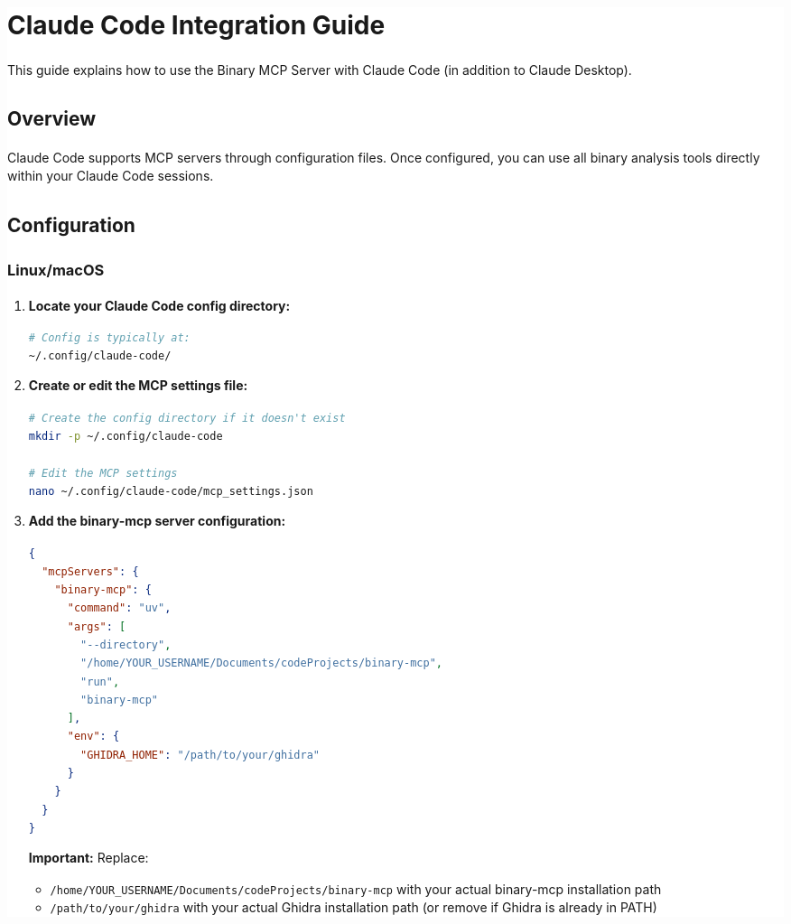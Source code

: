 # Claude Code Integration Guide

This guide explains how to use the Binary MCP Server with Claude Code (in addition to Claude Desktop).

## Overview

Claude Code supports MCP servers through configuration files. Once configured, you can use all binary analysis tools directly within your Claude Code sessions.

## Configuration

### Linux/macOS

1. **Locate your Claude Code config directory:**
   ```bash
   # Config is typically at:
   ~/.config/claude-code/
   ```

2. **Create or edit the MCP settings file:**
   ```bash
   # Create the config directory if it doesn't exist
   mkdir -p ~/.config/claude-code

   # Edit the MCP settings
   nano ~/.config/claude-code/mcp_settings.json
   ```

3. **Add the binary-mcp server configuration:**
   ```json
   {
     "mcpServers": {
       "binary-mcp": {
         "command": "uv",
         "args": [
           "--directory",
           "/home/YOUR_USERNAME/Documents/codeProjects/binary-mcp",
           "run",
           "binary-mcp"
         ],
         "env": {
           "GHIDRA_HOME": "/path/to/your/ghidra"
         }
       }
     }
   }
   ```

   **Important:** Replace:
   - `/home/YOUR_USERNAME/Documents/codeProjects/binary-mcp` with your actual binary-mcp installation path
   - `/path/to/your/ghidra` with your actual Ghidra installation path (or remove if Ghidra is already in PATH)
